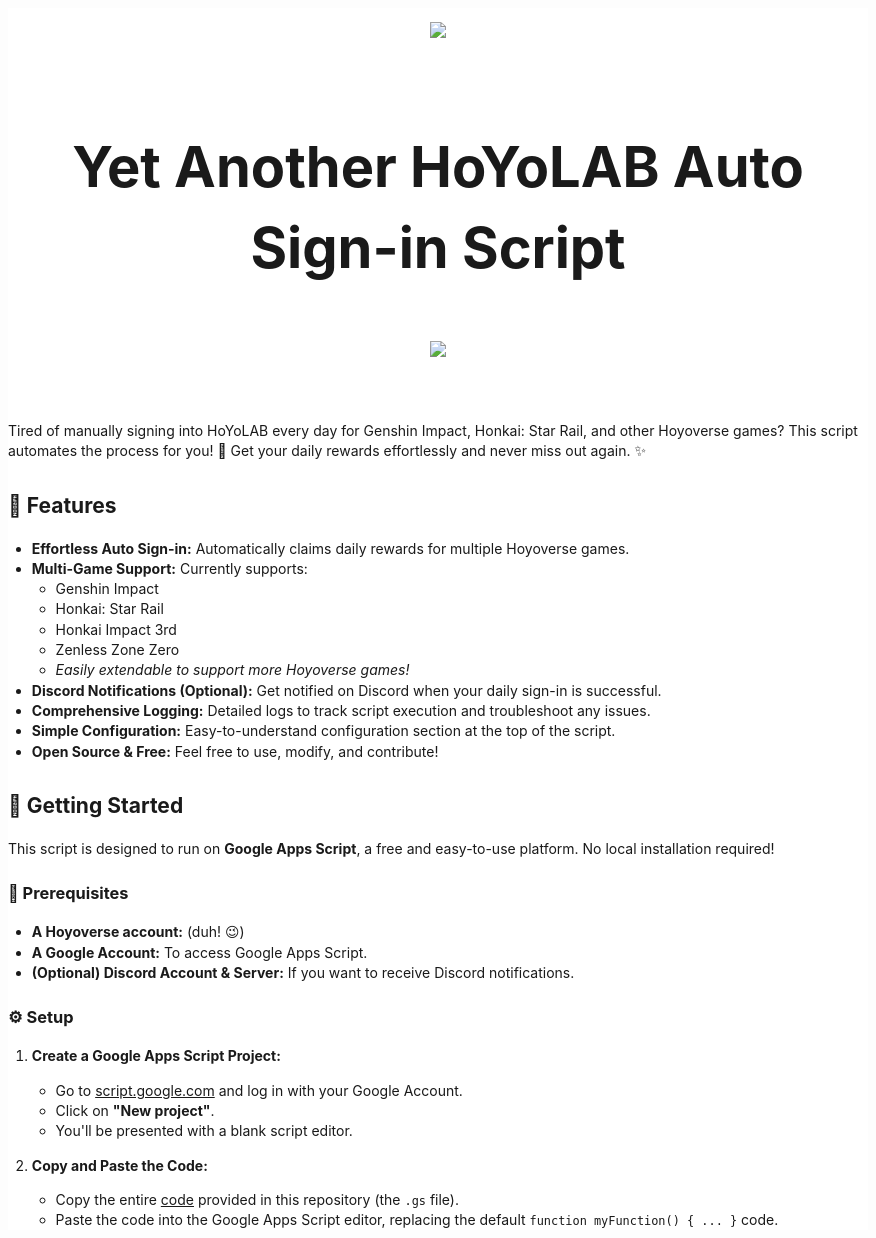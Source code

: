# <div align="center"><img src="https://media1.tenor.com/m/VtFUW-durpoAAAAd/kururin-kuru-kuru.gif" width="150"> <h1>Yet Another HoYoLAB Auto Sign-in Script</h1> <img src="https://media1.tenor.com/m/VtFUW-durpoAAAAd/kururin-kuru-kuru.gif" width="150"> </div>

<br>

Tired of manually signing into HoYoLAB every day for Genshin Impact, Honkai: Star Rail, and other Hoyoverse games?  This script automates the process for you\! 🚀  Get your daily rewards effortlessly and never miss out again. ✨

## 🌟 Features

  - **Effortless Auto Sign-in:** Automatically claims daily rewards for multiple Hoyoverse games.
  - **Multi-Game Support:** Currently supports:
      - Genshin Impact
      - Honkai: Star Rail
      - Honkai Impact 3rd
      - Zenless Zone Zero
      - *Easily extendable to support more Hoyoverse games\!*
  - **Discord Notifications (Optional):** Get notified on Discord when your daily sign-in is successful.
  - **Comprehensive Logging:** Detailed logs to track script execution and troubleshoot any issues.
  - **Simple Configuration:** Easy-to-understand configuration section at the top of the script.
  - **Open Source & Free:**  Feel free to use, modify, and contribute\!

## 🚀 Getting Started

This script is designed to run on **Google Apps Script**, a free and easy-to-use platform. No local installation required\!

### 📝 Prerequisites

  - **A Hoyoverse account:**  (duh\! 😉)
  - **A Google Account:** To access Google Apps Script.
  - **(Optional) Discord Account & Server:** If you want to receive Discord notifications.

### ⚙️ Setup

1.  **Create a Google Apps Script Project:**

      - Go to [script.google.com](https://www.google.com/url?sa=E&source=gmail&q=https://script.google.com/) and log in with your Google Account.
      - Click on **"New project"**.
      - You'll be presented with a blank script editor.

2.  **Copy and Paste the Code:**

      - Copy the entire <a href="https://raw.githubusercontent.com/Davifahrez/Yet-another-hoyolab-auto-signin/refs/heads/main/main.gs">code</a> provided in this repository (the `.gs` file).
      - Paste the code into the Google Apps Script editor, replacing the default `function myFunction() { ... }` code.
